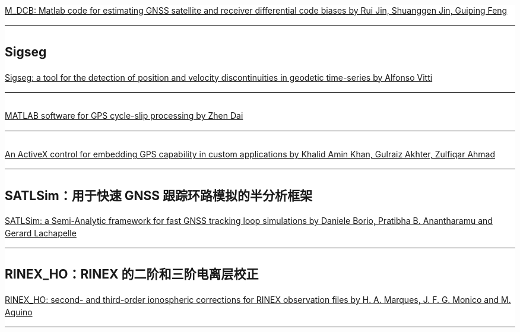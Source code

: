 [M_DCB: Matlab code for estimating GNSS satellite and receiver differential code biases by Rui Jin, Shuanggen Jin, Guiping Feng](https://geodesy.noaa.gov/gps-toolbox/m_dcb.htm)





---

## Sigseg

[Sigseg: a tool for the detection of position and velocity discontinuities in geodetic time-series by Alfonso Vitti](https://geodesy.noaa.gov/gps-toolbox/sigseg.htm)





---

## 

[MATLAB software for GPS cycle-slip processing by Zhen Dai](https://geodesy.noaa.gov/gps-toolbox/ZDcycleslip.htm)







---

## 

[An ActiveX control for embedding GPS capability in custom applications by Khalid Amin Khan, Gulraiz Akhter, Zulfiqar Ahmad](https://geodesy.noaa.gov/gps-toolbox/Khan.htm)





---

## SATLSim：用于快速 GNSS 跟踪环路模拟的半分析框架

[SATLSim: a Semi-Analytic framework for fast GNSS tracking loop simulations by Daniele Borio, Pratibha B. Anantharamu and Gerard Lachapelle](https://geodesy.noaa.gov/gps-toolbox/SATLSim.htm)





---

## RINEX_HO：RINEX 的二阶和三阶电离层校正

[RINEX_HO: second- and third-order ionospheric corrections for RINEX observation files by H. A. Marques, J. F. G. Monico and M. Aquino](https://geodesy.noaa.gov/gps-toolbox/RINEX_HO.htm)





---
